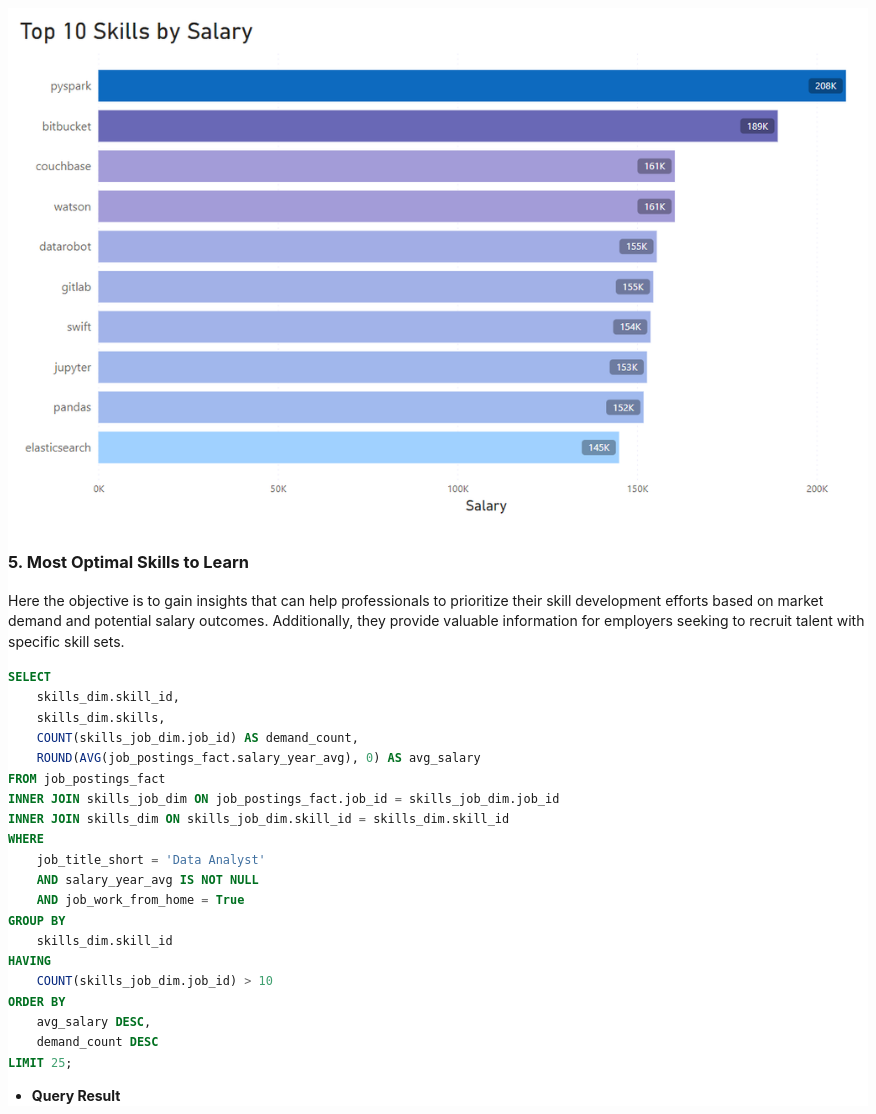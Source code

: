 ![Top 10 Best Paid Skills](charts/4_best_paid_skills.png)

### 5. Most Optimal Skills to Learn

Here the objective is to gain insights that can help professionals to prioritize their skill development efforts based on market demand and potential salary outcomes. Additionally, they provide valuable information for employers seeking to recruit talent with specific skill sets.

```sql
SELECT 
    skills_dim.skill_id,
    skills_dim.skills,
    COUNT(skills_job_dim.job_id) AS demand_count,
    ROUND(AVG(job_postings_fact.salary_year_avg), 0) AS avg_salary
FROM job_postings_fact
INNER JOIN skills_job_dim ON job_postings_fact.job_id = skills_job_dim.job_id
INNER JOIN skills_dim ON skills_job_dim.skill_id = skills_dim.skill_id
WHERE
    job_title_short = 'Data Analyst'
    AND salary_year_avg IS NOT NULL
    AND job_work_from_home = True 
GROUP BY
    skills_dim.skill_id
HAVING
    COUNT(skills_job_dim.job_id) > 10
ORDER BY
    avg_salary DESC,
    demand_count DESC
LIMIT 25;

```
- **Query Result**
